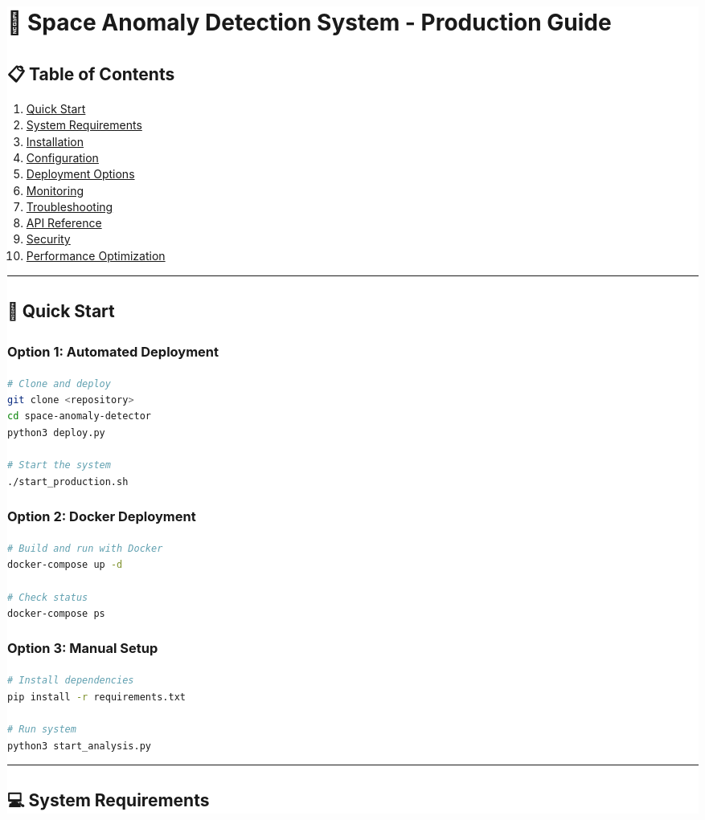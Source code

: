 # 🚀 Space Anomaly Detection System - Production Guide

## 📋 Table of Contents
1. [Quick Start](#quick-start)
2. [System Requirements](#system-requirements)
3. [Installation](#installation)
4. [Configuration](#configuration)
5. [Deployment Options](#deployment-options)
6. [Monitoring](#monitoring)
7. [Troubleshooting](#troubleshooting)
8. [API Reference](#api-reference)
9. [Security](#security)
10. [Performance Optimization](#performance-optimization)

---

## 🚀 Quick Start

### Option 1: Automated Deployment
```bash
# Clone and deploy
git clone <repository>
cd space-anomaly-detector
python3 deploy.py

# Start the system
./start_production.sh
```

### Option 2: Docker Deployment
```bash
# Build and run with Docker
docker-compose up -d

# Check status
docker-compose ps
```

### Option 3: Manual Setup
```bash
# Install dependencies
pip install -r requirements.txt

# Run system
python3 start_analysis.py
```

---

## 💻 System Requirements
